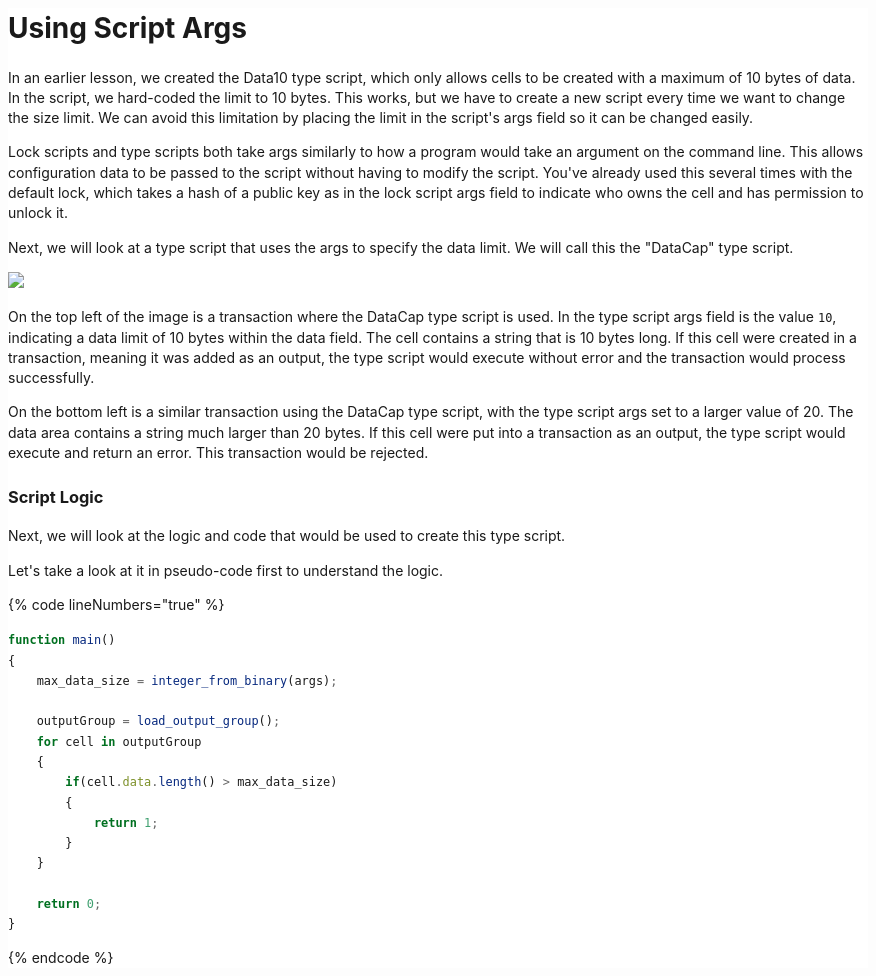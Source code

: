 # Using Script Args

In an earlier lesson, we created the Data10 type script, which only allows cells to be created with a maximum of 10 bytes of data. In the script, we hard-coded the limit to 10 bytes. This works, but we have to create a new script every time we want to change the size limit. We can avoid this limitation by placing the limit in the script's args field so it can be changed easily.

Lock scripts and type scripts both take args similarly to how a program would take an argument on the command line. This allows configuration data to be passed to the script without having to modify the script. You've already used this several times with the default lock, which takes a hash of a public key as in the lock script args field to indicate who owns the cell and has permission to unlock it.

Next, we will look at a type script that uses the args to specify the data limit. We will call this the "DataCap" type script.

![](<../.gitbook/assets/valid-invalid-transaction (3).png>)

On the top left of the image is a transaction where the DataCap type script is used. In the type script args field is the value `10`, indicating a data limit of 10 bytes within the data field. The cell contains a string that is 10 bytes long. If this cell were created in a transaction, meaning it was added as an output, the type script would execute without error and the transaction would process successfully.

On the bottom left is a similar transaction using the DataCap type script, with the type script args set to a larger value of 20. The data area contains a string much larger than 20 bytes. If this cell were put into a transaction as an output, the type script would execute and return an error. This transaction would be rejected.

### Script Logic

Next, we will look at the logic and code that would be used to create this type script.

Let's take a look at it in pseudo-code first to understand the logic.

{% code lineNumbers="true" %}
```javascript
function main()
{
    max_data_size = integer_from_binary(args);

    outputGroup = load_output_group();
    for cell in outputGroup
    {
        if(cell.data.length() > max_data_size)
        {
            return 1;
        }
    }

    return 0;
}
```
{% endcode %}
